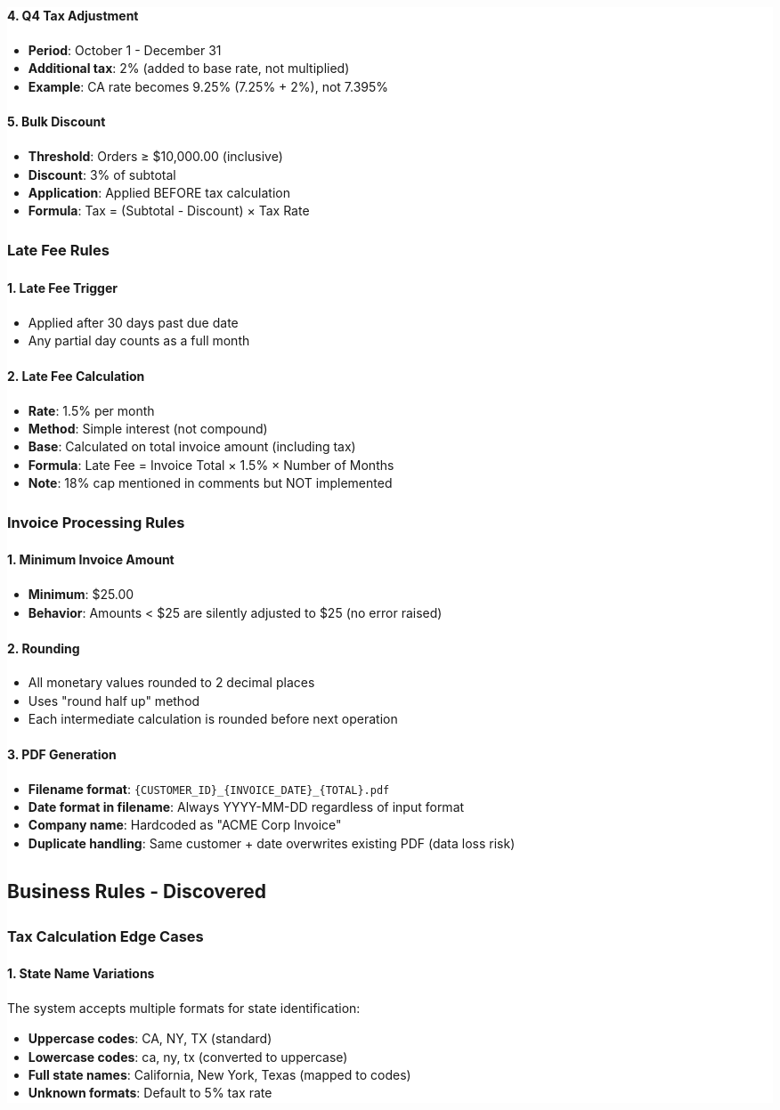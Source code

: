 #### 4. Q4 Tax Adjustment
- **Period**: October 1 - December 31
- **Additional tax**: 2% (added to base rate, not multiplied)
- **Example**: CA rate becomes 9.25% (7.25% + 2%), not 7.395%

#### 5. Bulk Discount
- **Threshold**: Orders ≥ $10,000.00 (inclusive)
- **Discount**: 3% of subtotal
- **Application**: Applied BEFORE tax calculation
- **Formula**: Tax = (Subtotal - Discount) × Tax Rate

### Late Fee Rules

#### 1. Late Fee Trigger
- Applied after 30 days past due date
- Any partial day counts as a full month

#### 2. Late Fee Calculation
- **Rate**: 1.5% per month
- **Method**: Simple interest (not compound)
- **Base**: Calculated on total invoice amount (including tax)
- **Formula**: Late Fee = Invoice Total × 1.5% × Number of Months
- **Note**: 18% cap mentioned in comments but NOT implemented

### Invoice Processing Rules

#### 1. Minimum Invoice Amount
- **Minimum**: $25.00
- **Behavior**: Amounts < $25 are silently adjusted to $25 (no error raised)

#### 2. Rounding
- All monetary values rounded to 2 decimal places
- Uses "round half up" method
- Each intermediate calculation is rounded before next operation

#### 3. PDF Generation
- **Filename format**: `{CUSTOMER_ID}_{INVOICE_DATE}_{TOTAL}.pdf`
- **Date format in filename**: Always YYYY-MM-DD regardless of input format
- **Company name**: Hardcoded as "ACME Corp Invoice"
- **Duplicate handling**: Same customer + date overwrites existing PDF (data loss risk)

## Business Rules - Discovered

### Tax Calculation Edge Cases

#### 1. State Name Variations
The system accepts multiple formats for state identification:
- **Uppercase codes**: CA, NY, TX (standard)
- **Lowercase codes**: ca, ny, tx (converted to uppercase)
- **Full state names**: California, New York, Texas (mapped to codes)
- **Unknown formats**: Default to 5% tax rate
